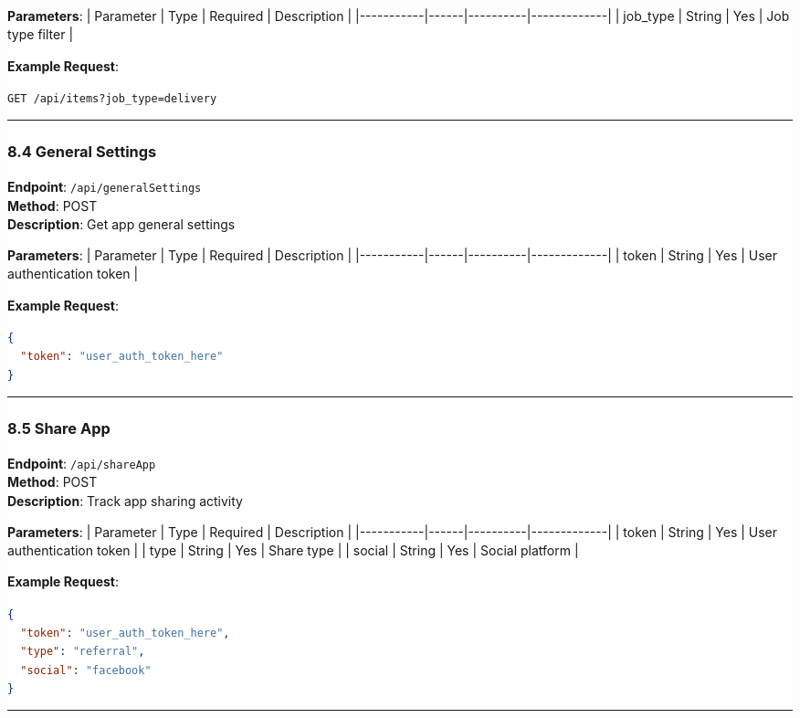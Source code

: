 **Parameters**:
| Parameter | Type | Required | Description |
|-----------|------|----------|-------------|
| job_type | String | Yes | Job type filter |

**Example Request**:
```
GET /api/items?job_type=delivery
```

---

### 8.4 General Settings
**Endpoint**: `/api/generalSettings`  
**Method**: POST  
**Description**: Get app general settings

**Parameters**:
| Parameter | Type | Required | Description |
|-----------|------|----------|-------------|
| token | String | Yes | User authentication token |

**Example Request**:
```json
{
  "token": "user_auth_token_here"
}
```

---

### 8.5 Share App
**Endpoint**: `/api/shareApp`  
**Method**: POST  
**Description**: Track app sharing activity

**Parameters**:
| Parameter | Type | Required | Description |
|-----------|------|----------|-------------|
| token | String | Yes | User authentication token |
| type | String | Yes | Share type |
| social | String | Yes | Social platform |

**Example Request**:
```json
{
  "token": "user_auth_token_here",
  "type": "referral",
  "social": "facebook"
}
```

---